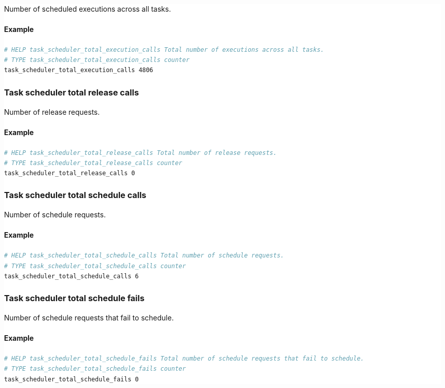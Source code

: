 Number of scheduled executions across all tasks.

#### Example

```sh
# HELP task_scheduler_total_execution_calls Total number of executions across all tasks.
# TYPE task_scheduler_total_execution_calls counter
task_scheduler_total_execution_calls 4806
```

### Task scheduler total release calls

Number of release requests.

#### Example

```sh
# HELP task_scheduler_total_release_calls Total number of release requests.
# TYPE task_scheduler_total_release_calls counter
task_scheduler_total_release_calls 0
```

### Task scheduler total schedule calls

Number of schedule requests.

#### Example

```sh
# HELP task_scheduler_total_schedule_calls Total number of schedule requests.
# TYPE task_scheduler_total_schedule_calls counter
task_scheduler_total_schedule_calls 6
```

### Task scheduler total schedule fails

Number of schedule requests that fail to schedule.

#### Example

```sh
# HELP task_scheduler_total_schedule_fails Total number of schedule requests that fail to schedule.
# TYPE task_scheduler_total_schedule_fails counter
task_scheduler_total_schedule_fails 0
```

